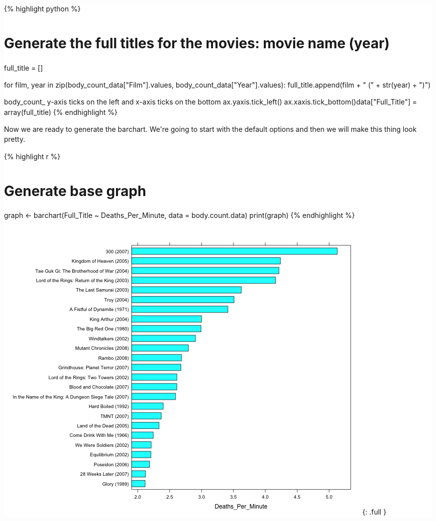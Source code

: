 {% highlight python %}
# Generate the full titles for the movies: movie name (year)
full_title = []

for film, year in zip(body_count_data["Film"].values, body_count_data["Year"].values):
  full_title.append(film + " (" + str(year) + ")")

body_count_ y-axis ticks on the left and x-axis ticks on the bottom
ax.yaxis.tick_left()
ax.xaxis.tick_bottom()data["Full_Title"] = array(full_title)
{% endhighlight %}


Now we are ready to generate the barchart. We're going to start with the default options and then we will make this thing 
look pretty.

{% highlight r %}
# Generate base graph
graph <- barchart(Full_Title ~ Deaths_Per_Minute, data = body.count.data)
print(graph)
{% endhighlight %}

![Base R graph](/img/posts/2014-01-05-r-vs-python-round-1/R/baseGraphR.png){: .full }

